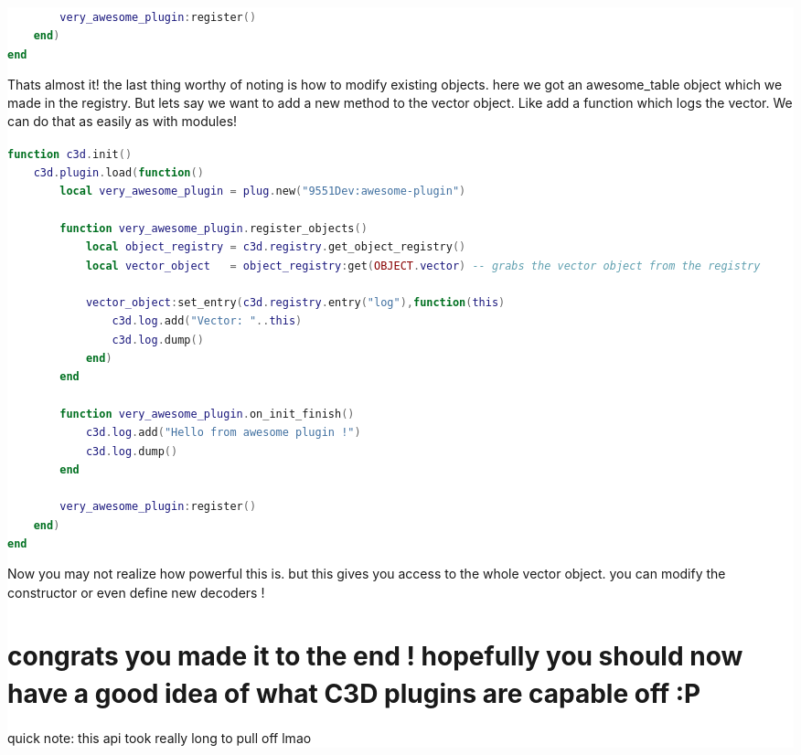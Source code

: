 ```lua
        very_awesome_plugin:register()
    end)
end
```
Thats almost it! the last thing worthy of noting is how to modify existing objects. here we got an awesome_table object which we made in the registry.
But lets say we want to add a new method to the vector object. Like add a function which logs the vector. We can do that as easily as with modules!
```lua
function c3d.init()
    c3d.plugin.load(function()
        local very_awesome_plugin = plug.new("9551Dev:awesome-plugin")

        function very_awesome_plugin.register_objects()
            local object_registry = c3d.registry.get_object_registry()
            local vector_object   = object_registry:get(OBJECT.vector) -- grabs the vector object from the registry

            vector_object:set_entry(c3d.registry.entry("log"),function(this)
                c3d.log.add("Vector: "..this)
                c3d.log.dump()
            end)
        end

        function very_awesome_plugin.on_init_finish()
            c3d.log.add("Hello from awesome plugin !")
            c3d.log.dump()
        end

        very_awesome_plugin:register()
    end)
end
```
Now you may not realize how powerful this is. but this gives you access to the whole vector object. you can modify the constructor
or even define new decoders !

# congrats you made it to the end ! hopefully you should now have a good idea of what C3D plugins are capable off :P
quick note: this api took really long to pull off lmao
